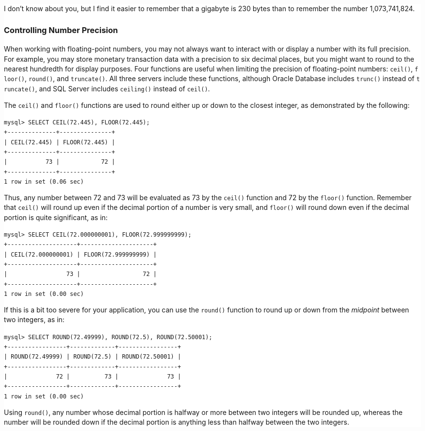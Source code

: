 I don’t know about you, but I find it easier to remember that a gigabyte is 230 bytes than to remember the number 1,073,741,824.

### Controlling Number Precision

When working with floating-point numbers, you may not always want to interact with or display a number with its full precision. For example, you may store monetary transaction data with a precision to six decimal places, but you might want to round to the nearest hundredth for display purposes. Four functions are useful when limiting the precision of floating-point numbers: `ceil()`, `floor()`, `round()`, and `truncate()`. All three servers include these functions, although Oracle Database includes `trunc()` instead of `truncate()`, and SQL Server includes `ceiling()` instead of `ceil()`.

The `ceil()` and `floor()` functions are used to round either up or down to the closest integer, as demonstrated by the following:

```
mysql> SELECT CEIL(72.445), FLOOR(72.445);
+--------------+---------------+
| CEIL(72.445) | FLOOR(72.445) |
+--------------+---------------+
|           73 |            72 |
+--------------+---------------+
1 row in set (0.06 sec)
```

Thus, any number between 72 and 73 will be evaluated as 73 by the `ceil()` function and 72 by the `floor()` function. Remember that `ceil()` will round up even if the decimal portion of a number is very small, and `floor()` will round down even if the decimal portion is quite significant, as in:

```
mysql> SELECT CEIL(72.000000001), FLOOR(72.999999999);
+--------------------+---------------------+
| CEIL(72.000000001) | FLOOR(72.999999999) |
+--------------------+---------------------+
|                 73 |                  72 |
+--------------------+---------------------+
1 row in set (0.00 sec)
```

If this is a bit too severe for your application, you can use the `round()` function to round up or down from the _midpoint_ between two integers, as in:

```
mysql> SELECT ROUND(72.49999), ROUND(72.5), ROUND(72.50001);
+-----------------+-------------+-----------------+
| ROUND(72.49999) | ROUND(72.5) | ROUND(72.50001) |
+-----------------+-------------+-----------------+
|              72 |          73 |              73 |
+-----------------+-------------+-----------------+
1 row in set (0.00 sec)
```

Using `round()`, any number whose decimal portion is halfway or more between two integers will be rounded up, whereas the number will be rounded down if the decimal portion is anything less than halfway between the two integers.
